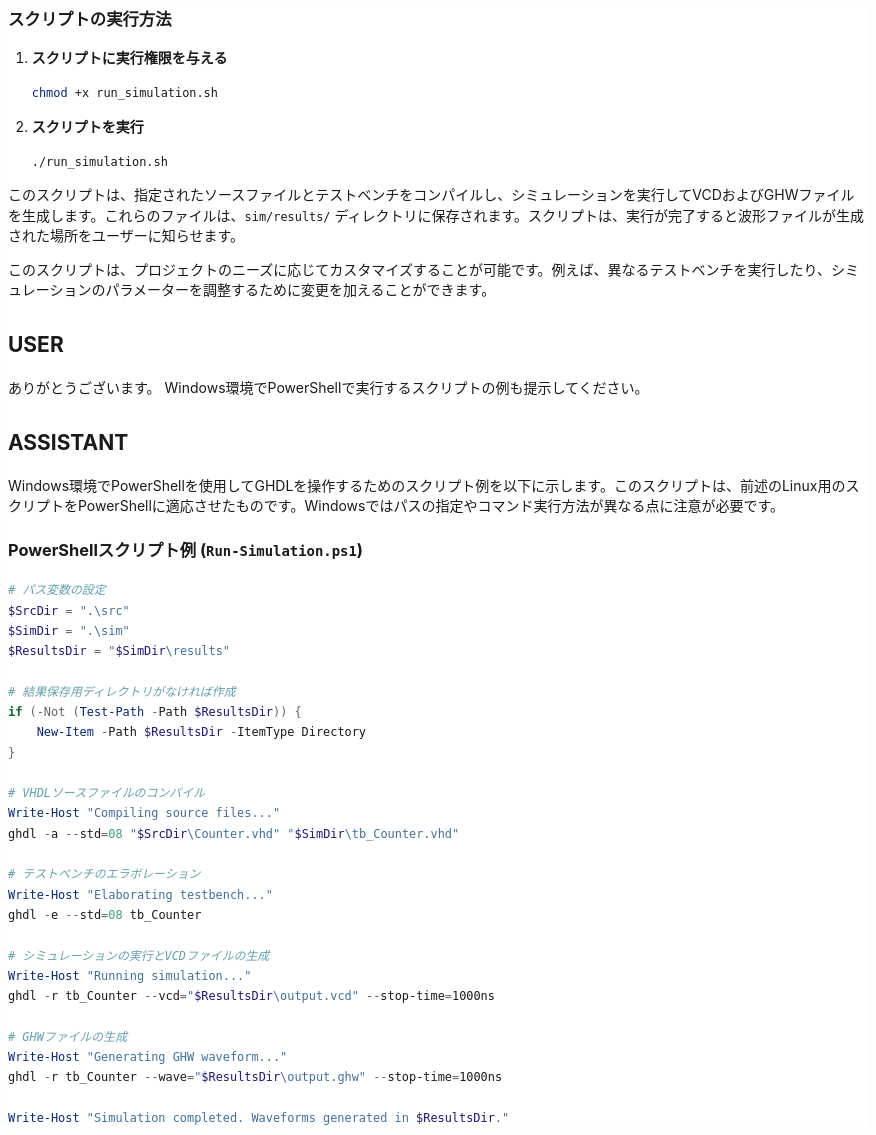 ### スクリプトの実行方法

1. **スクリプトに実行権限を与える**
   ```bash
   chmod +x run_simulation.sh
   ```

2. **スクリプトを実行**
   ```bash
   ./run_simulation.sh
   ```

このスクリプトは、指定されたソースファイルとテストベンチをコンパイルし、シミュレーションを実行してVCDおよびGHWファイルを生成します。これらのファイルは、`sim/results/` ディレクトリに保存されます。スクリプトは、実行が完了すると波形ファイルが生成された場所をユーザーに知らせます。

このスクリプトは、プロジェクトのニーズに応じてカスタマイズすることが可能です。例えば、異なるテストベンチを実行したり、シミュレーションのパラメーターを調整するために変更を加えることができます。

## USER
ありがとうございます。
Windows環境でPowerShellで実行するスクリプトの例も提示してください。

## ASSISTANT
Windows環境でPowerShellを使用してGHDLを操作するためのスクリプト例を以下に示します。このスクリプトは、前述のLinux用のスクリプトをPowerShellに適応させたものです。Windowsではパスの指定やコマンド実行方法が異なる点に注意が必要です。

### PowerShellスクリプト例 (`Run-Simulation.ps1`)

```powershell
# パス変数の設定
$SrcDir = ".\src"
$SimDir = ".\sim"
$ResultsDir = "$SimDir\results"

# 結果保存用ディレクトリがなければ作成
if (-Not (Test-Path -Path $ResultsDir)) {
    New-Item -Path $ResultsDir -ItemType Directory
}

# VHDLソースファイルのコンパイル
Write-Host "Compiling source files..."
ghdl -a --std=08 "$SrcDir\Counter.vhd" "$SimDir\tb_Counter.vhd"

# テストベンチのエラボレーション
Write-Host "Elaborating testbench..."
ghdl -e --std=08 tb_Counter

# シミュレーションの実行とVCDファイルの生成
Write-Host "Running simulation..."
ghdl -r tb_Counter --vcd="$ResultsDir\output.vcd" --stop-time=1000ns

# GHWファイルの生成
Write-Host "Generating GHW waveform..."
ghdl -r tb_Counter --wave="$ResultsDir\output.ghw" --stop-time=1000ns

Write-Host "Simulation completed. Waveforms generated in $ResultsDir."
```
